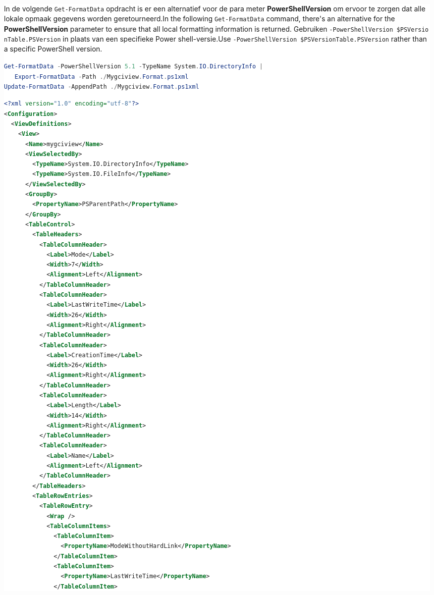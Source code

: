 <span data-ttu-id="a8d7a-217">In de volgende `Get-FormatData` opdracht is er een alternatief voor de para meter **PowerShellVersion** om ervoor te zorgen dat alle lokale opmaak gegevens worden geretourneerd.</span><span class="sxs-lookup"><span data-stu-id="a8d7a-217">In the following `Get-FormatData` command, there's an alternative for the **PowerShellVersion** parameter to ensure that all local formatting information is returned.</span></span> <span data-ttu-id="a8d7a-218">Gebruiken `-PowerShellVersion $PSVersionTable.PSVersion` in plaats van een specifieke Power shell-versie.</span><span class="sxs-lookup"><span data-stu-id="a8d7a-218">Use `-PowerShellVersion $PSVersionTable.PSVersion` rather than a specific PowerShell version.</span></span>

```powershell
Get-FormatData -PowerShellVersion 5.1 -TypeName System.IO.DirectoryInfo |
   Export-FormatData -Path ./Mygciview.Format.ps1xml
Update-FormatData -AppendPath ./Mygciview.Format.ps1xml
```

```xml
<?xml version="1.0" encoding="utf-8"?>
<Configuration>
  <ViewDefinitions>
    <View>
      <Name>mygciview</Name>
      <ViewSelectedBy>
        <TypeName>System.IO.DirectoryInfo</TypeName>
        <TypeName>System.IO.FileInfo</TypeName>
      </ViewSelectedBy>
      <GroupBy>
        <PropertyName>PSParentPath</PropertyName>
      </GroupBy>
      <TableControl>
        <TableHeaders>
          <TableColumnHeader>
            <Label>Mode</Label>
            <Width>7</Width>
            <Alignment>Left</Alignment>
          </TableColumnHeader>
          <TableColumnHeader>
            <Label>LastWriteTime</Label>
            <Width>26</Width>
            <Alignment>Right</Alignment>
          </TableColumnHeader>
          <TableColumnHeader>
            <Label>CreationTime</Label>
            <Width>26</Width>
            <Alignment>Right</Alignment>
          </TableColumnHeader>
          <TableColumnHeader>
            <Label>Length</Label>
            <Width>14</Width>
            <Alignment>Right</Alignment>
          </TableColumnHeader>
          <TableColumnHeader>
            <Label>Name</Label>
            <Alignment>Left</Alignment>
          </TableColumnHeader>
        </TableHeaders>
        <TableRowEntries>
          <TableRowEntry>
            <Wrap />
            <TableColumnItems>
              <TableColumnItem>
                <PropertyName>ModeWithoutHardLink</PropertyName>
              </TableColumnItem>
              <TableColumnItem>
                <PropertyName>LastWriteTime</PropertyName>
              </TableColumnItem>
```